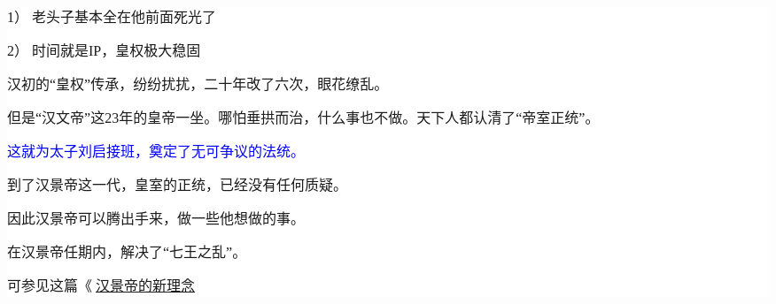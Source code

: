 <p style="line-height:150%;">
<span style="font-family:楷体;font-size:16px;">
          1）
         </span>
<span style="font-family:楷体;line-height:150%;font-size:16px;">
          老头子基本全在他前面死光了
         </span>
</p>
<p style="line-height:150%;">
<span style="font-family:楷体;font-size:16px;">
          2）
         </span>
<span style="font-family:楷体;line-height:150%;font-size:16px;">
          时间就是IP，皇权极大稳固
         </span>
</p>
<p style="line-height:150%;">
<span style="font-family:楷体;line-height:150%;font-size:16px;">
</span>
</p>
<p style="line-height:150%;">
<span style="font-family:楷体;line-height:150%;font-size:16px;">
          汉初的“皇权”传承，纷纷扰扰，二十年改了六次，眼花缭乱。
         </span>
</p>
<p style="line-height: 150%;margin-bottom: 5px;">
<span style="font-family:楷体;line-height:150%;font-size:16px;">
          但是“汉文帝”这23年的皇帝一坐。哪怕垂拱而治，什么事也不做。天下人都认清了“帝室正统”。
         </span>
</p>
<p style="line-height:150%;">
<span style="font-family:楷体;line-height:150%;color:rgb(0,0,255);font-size:16px;">
          这就为太子刘启接班，奠定了无可争议的法统。
         </span>
</p>
<p style="line-height:150%;">
<span style="font-family:楷体;line-height:150%;font-size:16px;">
</span>
</p>
<p style="line-height:150%;">
<span style="font-family:楷体;line-height:150%;font-size:16px;">
</span>
</p>
<p style="line-height:150%;">
<span style="font-family:楷体;line-height:150%;font-size:16px;">
          到了汉景帝这一代，皇室的正统，已经没有任何质疑。
         </span>
</p>
<p style="line-height:150%;">
<span style="font-family:楷体;line-height:150%;font-size:16px;">
          因此汉景帝可以腾出手来，做一些他想做的事。
         </span>
</p>
<p style="line-height:150%;">
<span style="font-family:楷体;line-height:150%;font-size:16px;">
          在汉景帝任期内，解决了“七王之乱”。
         </span>
</p>
<p style="line-height:150%;">
<span style="font-family:楷体;line-height:150%;font-size:16px;">
          可参见这篇《
          <a href="https://mp.weixin.qq.com/s?__biz=MzIzNTM2OTc2Nw==&amp;mid=2247484957&amp;idx=1&amp;sn=218776ea9e277376987e10fcf90eac38&amp;scene=21#wechat_redirect" target="_blank">
           汉景帝的新理念